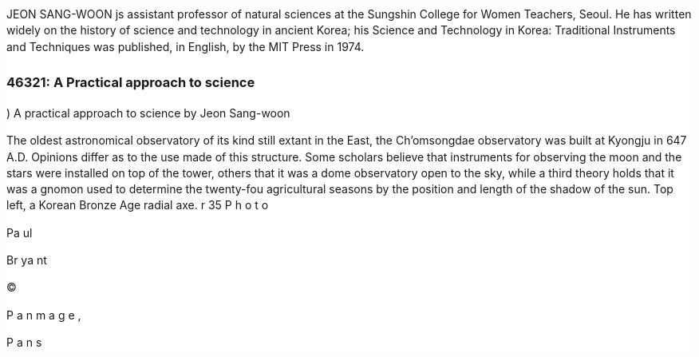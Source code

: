 JEON SANG-WOON js assistant professor of 
natural sciences at the Sungshin College for 
Women Teachers, Seoul. He has written widely 
on the history of science and technology in 
ancient Korea; his Science and Technology in 
Korea: Traditional Instruments and Techniques 
was published, in English, by the MIT Press in 
1974. 


### 46321: A Practical approach to science

) 
A practical 
approach 
to science 
by Jeon Sang-woon 
 
The oldest astronomical observatory of its kind still extant in the East, the Ch’omsongdae 
observatory was built at Kyongju in 647 A.D. Opinions differ as to the use made of this 
structure. Some scholars believe that instruments for observing the moon and the stars 
were installed on top of the tower, others that it was a dome observatory open to the 
sky, while a third theory holds that it was a gnomon used to determine the twenty-fou 
agricultural seasons by the position and length of the shadow of the sun. Top left, a 
Korean Bronze Age radial axe. 
r 
35 
P
h
o
t
o
 
Pa
ul
 
Br
ya
nt
 
©
 
P
a
n
m
a
g
e
,
 
P
a
n
s
